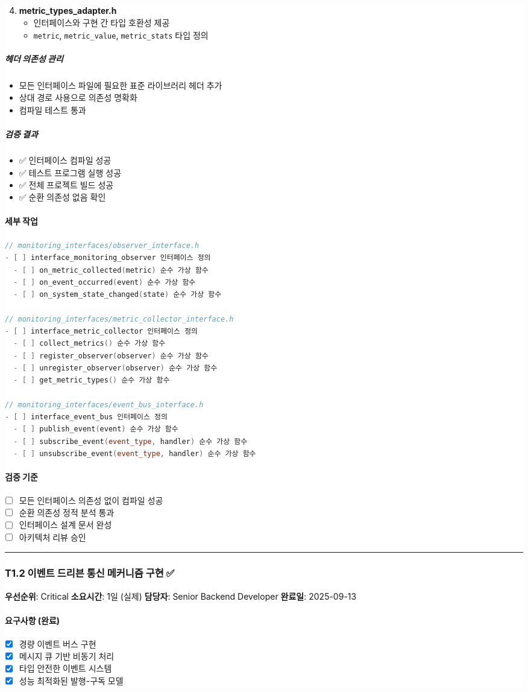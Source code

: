 4. **metric_types_adapter.h**
   - 인터페이스와 구현 간 타입 호환성 제공
   - `metric`, `metric_value`, `metric_stats` 타입 정의

##### 헤더 의존성 관리
- 모든 인터페이스 파일에 필요한 표준 라이브러리 헤더 추가
- 상대 경로 사용으로 의존성 명확화
- 컴파일 테스트 통과

##### 검증 결과
- ✅ 인터페이스 컴파일 성공
- ✅ 테스트 프로그램 실행 성공
- ✅ 전체 프로젝트 빌드 성공
- ✅ 순환 의존성 없음 확인

#### 세부 작업
```cpp
// monitoring_interfaces/observer_interface.h
- [ ] interface_monitoring_observer 인터페이스 정의
  - [ ] on_metric_collected(metric) 순수 가상 함수
  - [ ] on_event_occurred(event) 순수 가상 함수
  - [ ] on_system_state_changed(state) 순수 가상 함수

// monitoring_interfaces/metric_collector_interface.h
- [ ] interface_metric_collector 인터페이스 정의
  - [ ] collect_metrics() 순수 가상 함수
  - [ ] register_observer(observer) 순수 가상 함수
  - [ ] unregister_observer(observer) 순수 가상 함수
  - [ ] get_metric_types() 순수 가상 함수

// monitoring_interfaces/event_bus_interface.h
- [ ] interface_event_bus 인터페이스 정의
  - [ ] publish_event(event) 순수 가상 함수
  - [ ] subscribe_event(event_type, handler) 순수 가상 함수
  - [ ] unsubscribe_event(event_type, handler) 순수 가상 함수
```

#### 검증 기준
- [ ] 모든 인터페이스 의존성 없이 컴파일 성공
- [ ] 순환 의존성 정적 분석 통과
- [ ] 인터페이스 설계 문서 완성
- [ ] 아키텍처 리뷰 승인

---

### T1.2 이벤트 드리븐 통신 메커니즘 구현 ✅
**우선순위**: Critical
**소요시간**: 1일 (실제)
**담당자**: Senior Backend Developer
**완료일**: 2025-09-13

#### 요구사항 (완료)
- [x] 경량 이벤트 버스 구현
- [x] 메시지 큐 기반 비동기 처리
- [x] 타입 안전한 이벤트 시스템
- [x] 성능 최적화된 발행-구독 모델
